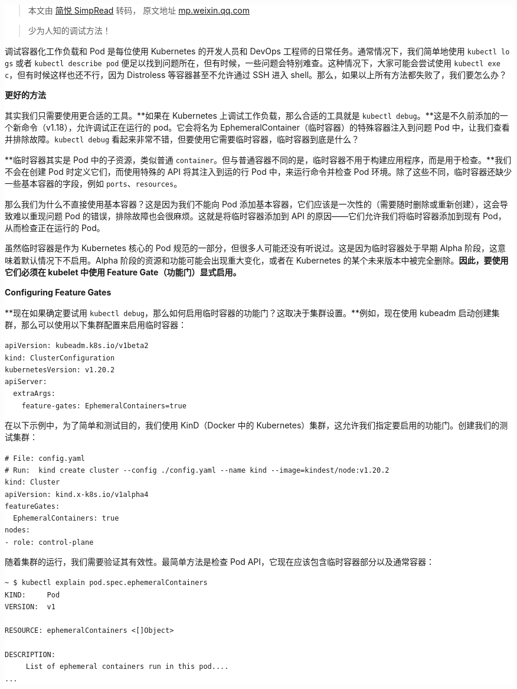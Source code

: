 > 本文由 [简悦 SimpRead](http://ksria.com/simpread/) 转码， 原文地址 [mp.weixin.qq.com](https://mp.weixin.qq.com/s?__biz=MzI5ODQ2MzI3NQ==&mid=2247501879&idx=2&sn=4dde058f6b2ae0443b06923696ecac93&chksm=eca7f173dbd0786597f76c4eed8b4179b448a81ec37dbfe263ee165b456c96d87b48f1a87663&mpshare=1&scene=1&srcid=0727Vt5c1KV9AFFUnuZ3BjQg&sharer_sharetime=1627375469608&sharer_shareid=7fece245937ac96f04f0fb8e1311fff1#rd)

> 少为人知的调试方法！

调试容器化工作负载和 Pod 是每位使用 Kubernetes 的开发人员和 DevOps 工程师的日常任务。通常情况下，我们简单地使用 `kubectl logs` 或者 `kubectl describe pod` 便足以找到问题所在，但有时候，一些问题会特别难查。这种情况下，大家可能会尝试使用 `kubectl exec`，但有时候这样也还不行，因为 Distroless 等容器甚至不允许通过 SSH 进入 shell。那么，如果以上所有方法都失败了，我们要怎么办？

**更好的方法**

其实我们只需要使用更合适的工具。**如果在 Kubernetes 上调试工作负载，那么合适的工具就是 `kubectl debug`。**这是不久前添加的一个新命令（v1.18），允许调试正在运行的 pod。它会将名为 EphemeralContainer（临时容器）的特殊容器注入到问题 Pod 中，让我们查看并排除故障。`kubectl debug` 看起来非常不错，但要使用它需要临时容器，临时容器到底是什么？

**临时容器其实是 Pod 中的子资源，类似普通 `container`。但与普通容器不同的是，临时容器不用于构建应用程序，而是用于检查。**我们不会在创建 Pod 时定义它们，而使用特殊的 API 将其注入到运的行 Pod 中，来运行命令并检查 Pod 环境。除了这些不同，临时容器还缺少一些基本容器的字段，例如 `ports`、`resources`。

那么我们为什么不直接使用基本容器？这是因为我们不能向 Pod 添加基本容器，它们应该是一次性的（需要随时删除或重新创建），这会导致难以重现问题 Pod 的错误，排除故障也会很麻烦。这就是将临时容器添加到 API 的原因——它们允许我们将临时容器添加到现有 Pod，从而检查正在运行的 Pod。

虽然临时容器是作为 Kubernetes 核心的 Pod 规范的一部分，但很多人可能还没有听说过。这是因为临时容器处于早期 Alpha 阶段，这意味着默认情况下不启用。Alpha 阶段的资源和功能可能会出现重大变化，或者在 Kubernetes 的某个未来版本中被完全删除。**因此，要使用它们必须在 kubelet 中使用 Feature Gate（功能门）显式启用。**

**Configuring Feature Gates**

**现在如果确定要试用 `kubectl debug`，那么如何启用临时容器的功能门？这取决于集群设置。**例如，现在使用 kubeadm 启动创建集群，那么可以使用以下集群配置来启用临时容器：

```
apiVersion: kubeadm.k8s.io/v1beta2
kind: ClusterConfiguration
kubernetesVersion: v1.20.2
apiServer:
  extraArgs:
    feature-gates: EphemeralContainers=true
```

在以下示例中，为了简单和测试目的，我们使用 KinD（Docker 中的 Kubernetes）集群，这允许我们指定要启用的功能门。创建我们的测试集群：

```
# File: config.yaml
# Run:  kind create cluster --config ./config.yaml --name kind --image=kindest/node:v1.20.2
kind: Cluster
apiVersion: kind.x-k8s.io/v1alpha4
featureGates:
  EphemeralContainers: true
nodes:
- role: control-plane
```

随着集群的运行，我们需要验证其有效性。最简单方法是检查 Pod API，它现在应该包含临时容器部分以及通常容器：

```
~ $ kubectl explain pod.spec.ephemeralContainers
KIND:     Pod
VERSION:  v1

RESOURCE: ephemeralContainers <[]Object>

DESCRIPTION:
     List of ephemeral containers run in this pod....
...
```

